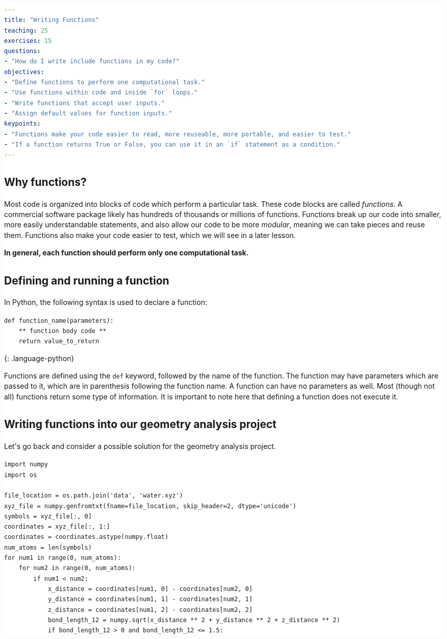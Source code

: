 ```yaml
---
title: "Writing Functions"
teaching: 25
exercises: 15
questions:
- "How do I write include functions in my code?"
objectives:
- "Define functions to perform one computational task."
- "Use functions within code and inside `for` loops."
- "Write functions that accept user inputs."
- "Assign default values for function inputs."
keypoints:
- "Functions make your code easier to read, more reuseable, more portable, and easier to test."
- "If a function returns True or False, you can use it in an `if` statement as a condition."
---
```

## Why functions?

Most code is organized into blocks of code which perform a particular task.  These code blocks are called *functions*.  A commercial software package likely has hundreds of thousands or millions of functions. Functions break up our code into smaller, more easily understandable statements, and also allow our code to be more *modular*, meaning we can take pieces and reuse them. Functions also make your code easier to test, which we will see in a later lesson.

**In general, each function should perform only one computational task.**

## Defining and running a function

In Python, the following syntax is used to declare a function:

~~~
def function_name(parameters):
    ** function body code **
    return value_to_return
~~~
{: .language-python}

Functions are defined using the `def` keyword, followed by the name of the function. The function may have parameters which are passed to it, which are in parenthesis following the function name. A function can have no parameters as well.  Most (though not all) functions return some type of information.  It is important to note here that defining a function does not execute it.  

## Writing functions into our geometry analysis project

Let's go back and consider a possible solution for the geometry analysis project.
~~~
import numpy
import os

file_location = os.path.join('data', 'water.xyz')
xyz_file = numpy.genfromtxt(fname=file_location, skip_header=2, dtype='unicode')
symbols = xyz_file[:, 0]
coordinates = xyz_file[:, 1:]
coordinates = coordinates.astype(numpy.float)
num_atoms = len(symbols)
for num1 in range(0, num_atoms):
    for num2 in range(0, num_atoms):
        if num1 < num2:
            x_distance = coordinates[num1, 0] - coordinates[num2, 0]
            y_distance = coordinates[num1, 1] - coordinates[num2, 1]
            z_distance = coordinates[num1, 2] - coordinates[num2, 2]
            bond_length_12 = numpy.sqrt(x_distance ** 2 + y_distance ** 2 + z_distance ** 2)
            if bond_length_12 > 0 and bond_length_12 <= 1.5:
~~~